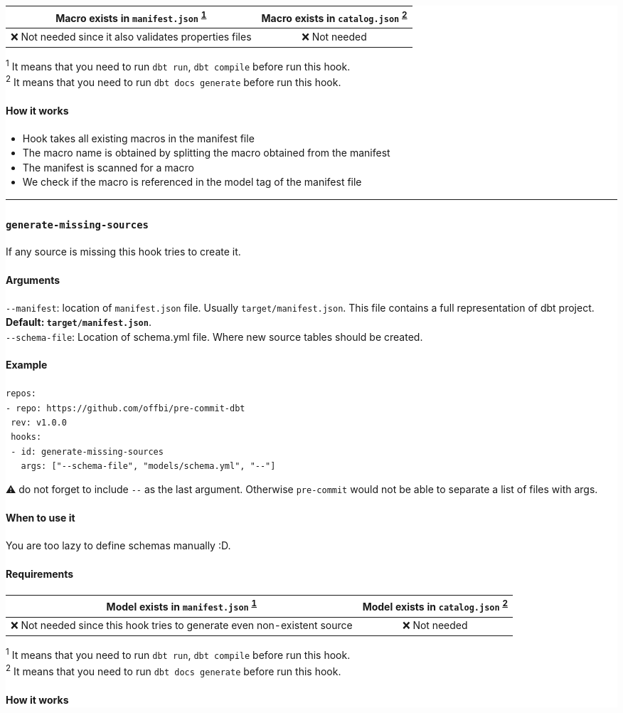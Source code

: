  | Macro exists in `manifest.json` <sup id="a1">[1](#f1)</sup> | Macro exists in `catalog.json` <sup id="a2">[2](#f2)</sup> |
 | :----: | :----------: |
 | :x: Not needed since it also validates properties files | :x: Not needed |

 <sup id="f1">1</sup> It means that you need to run `dbt run`, `dbt compile` before run this hook.<br/>
 <sup id="f2">2</sup> It means that you need to run `dbt docs generate` before run this hook.

 #### How it works

 - Hook takes all existing macros in the manifest file 
 - The macro name is obtained by splitting the macro obtained from the manifest
 - The manifest is scanned for a macro
 - We check if the macro is referenced in the model tag of the manifest file 

 -----

### `generate-missing-sources`

If any source is missing this hook tries to create it.

#### Arguments

`--manifest`: location of `manifest.json` file. Usually `target/manifest.json`. This file contains a full representation of dbt project. **Default: `target/manifest.json`**.</br>
`--schema-file`: Location of schema.yml file. Where new source tables should be created.

#### Example
```
repos:
- repo: https://github.com/offbi/pre-commit-dbt
 rev: v1.0.0
 hooks:
 - id: generate-missing-sources
   args: ["--schema-file", "models/schema.yml", "--"]
```

:warning: do not forget to include `--` as the last argument. Otherwise `pre-commit` would not be able to separate a list of files with args.

#### When to use it

You are too lazy to define schemas manually :D.
#### Requirements

| Model exists in `manifest.json` <sup id="a1">[1](#f1)</sup> | Model exists in `catalog.json` <sup id="a2">[2](#f2)</sup> |
| :----: | :----------: |
| :x: Not needed since this hook tries to generate even non-existent source | :x: Not needed |

<sup id="f1">1</sup> It means that you need to run `dbt run`, `dbt compile` before run this hook.<br/>
<sup id="f2">2</sup> It means that you need to run `dbt docs generate` before run this hook.

#### How it works


[`check-column-name-contract`]: https://github.com/offbi/pre-commit-dbt/blob/main/HOOKS.md#check-column-name-contract